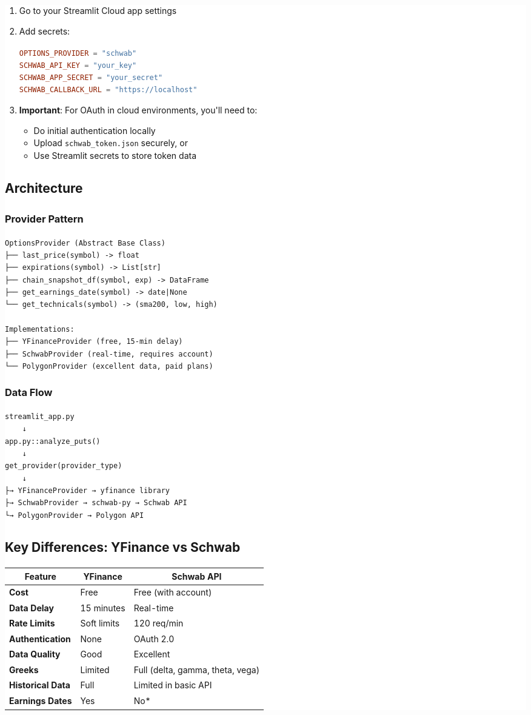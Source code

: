 1. Go to your Streamlit Cloud app settings
2. Add secrets:
   ```toml
   OPTIONS_PROVIDER = "schwab"
   SCHWAB_API_KEY = "your_key"
   SCHWAB_APP_SECRET = "your_secret"
   SCHWAB_CALLBACK_URL = "https://localhost"
   ```

3. **Important**: For OAuth in cloud environments, you'll need to:
   - Do initial authentication locally
   - Upload `schwab_token.json` securely, or
   - Use Streamlit secrets to store token data

## Architecture

### Provider Pattern

```
OptionsProvider (Abstract Base Class)
├── last_price(symbol) -> float
├── expirations(symbol) -> List[str]
├── chain_snapshot_df(symbol, exp) -> DataFrame
├── get_earnings_date(symbol) -> date|None
└── get_technicals(symbol) -> (sma200, low, high)

Implementations:
├── YFinanceProvider (free, 15-min delay)
├── SchwabProvider (real-time, requires account)
└── PolygonProvider (excellent data, paid plans)
```

### Data Flow

```
streamlit_app.py
    ↓
app.py::analyze_puts()
    ↓
get_provider(provider_type)
    ↓
├→ YFinanceProvider → yfinance library
├→ SchwabProvider → schwab-py → Schwab API
└→ PolygonProvider → Polygon API
```

## Key Differences: YFinance vs Schwab

| Feature | YFinance | Schwab API |
|---------|----------|------------|
| **Cost** | Free | Free (with account) |
| **Data Delay** | 15 minutes | Real-time |
| **Rate Limits** | Soft limits | 120 req/min |
| **Authentication** | None | OAuth 2.0 |
| **Data Quality** | Good | Excellent |
| **Greeks** | Limited | Full (delta, gamma, theta, vega) |
| **Historical Data** | Full | Limited in basic API |
| **Earnings Dates** | Yes | No* |